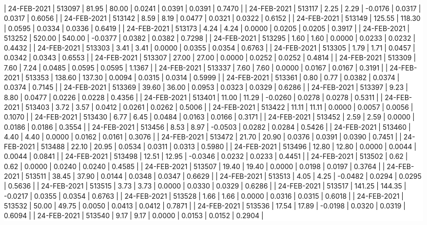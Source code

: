 | 24-FEB-2021 | 513097 | 81.95 | 80.00 | 0.0241 | 0.0391 | 0.0391 | 0.7470 |
| 24-FEB-2021 | 513117 | 2.25 | 2.29 | -0.0176 | 0.0317 | 0.0317 | 0.6056 |
| 24-FEB-2021 | 513142 | 8.59 | 8.19 | 0.0477 | 0.0321 | 0.0322 | 0.6152 |
| 24-FEB-2021 | 513149 | 125.55 | 118.30 | 0.0595 | 0.0334 | 0.0336 | 0.6419 |
| 24-FEB-2021 | 513173 | 4.24 | 4.24 | 0.0000 | 0.0205 | 0.0205 | 0.3917 |
| 24-FEB-2021 | 513252 | 520.00 | 540.00 | -0.0377 | 0.0382 | 0.0382 | 0.7298 |
| 24-FEB-2021 | 513295 | 1.60 | 1.60 | 0.0000 | 0.0233 | 0.0232 | 0.4432 |
| 24-FEB-2021 | 513303 | 3.41 | 3.41 | 0.0000 | 0.0355 | 0.0354 | 0.6763 |
| 24-FEB-2021 | 513305 | 1.79 | 1.71 | 0.0457 | 0.0342 | 0.0343 | 0.6553 |
| 24-FEB-2021 | 513307 | 27.00 | 27.00 | 0.0000 | 0.0252 | 0.0252 | 0.4814 |
| 24-FEB-2021 | 513309 | 7.60 | 7.24 | 0.0485 | 0.0595 | 0.0595 | 1.1367 |
| 24-FEB-2021 | 513337 | 7.60 | 7.60 | 0.0000 | 0.0167 | 0.0167 | 0.3191 |
| 24-FEB-2021 | 513353 | 138.60 | 137.30 | 0.0094 | 0.0315 | 0.0314 | 0.5999 |
| 24-FEB-2021 | 513361 | 0.80 | 0.77 | 0.0382 | 0.0374 | 0.0374 | 0.7145 |
| 24-FEB-2021 | 513369 | 39.60 | 36.00 | 0.0953 | 0.0323 | 0.0329 | 0.6286 |
| 24-FEB-2021 | 513397 | 9.23 | 8.80 | 0.0477 | 0.0226 | 0.0228 | 0.4356 |
| 24-FEB-2021 | 513401 | 11.00 | 11.29 | -0.0260 | 0.0278 | 0.0278 | 0.5311 |
| 24-FEB-2021 | 513403 | 3.72 | 3.57 | 0.0412 | 0.0261 | 0.0262 | 0.5006 |
| 24-FEB-2021 | 513422 | 11.11 | 11.11 | 0.0000 | 0.0057 | 0.0056 | 0.1070 |
| 24-FEB-2021 | 513430 | 6.77 | 6.45 | 0.0484 | 0.0163 | 0.0166 | 0.3171 |
| 24-FEB-2021 | 513452 | 2.59 | 2.59 | 0.0000 | 0.0186 | 0.0186 | 0.3554 |
| 24-FEB-2021 | 513456 | 8.53 | 8.97 | -0.0503 | 0.0282 | 0.0284 | 0.5426 |
| 24-FEB-2021 | 513460 | 4.40 | 4.40 | 0.0000 | 0.0162 | 0.0161 | 0.3076 |
| 24-FEB-2021 | 513472 | 21.70 | 20.90 | 0.0376 | 0.0391 | 0.0390 | 0.7451 |
| 24-FEB-2021 | 513488 | 22.10 | 20.95 | 0.0534 | 0.0311 | 0.0313 | 0.5980 |
| 24-FEB-2021 | 513496 | 12.80 | 12.80 | 0.0000 | 0.0044 | 0.0044 | 0.0841 |
| 24-FEB-2021 | 513498 | 12.51 | 12.95 | -0.0346 | 0.0232 | 0.0233 | 0.4451 |
| 24-FEB-2021 | 513502 | 0.62 | 0.62 | 0.0000 | 0.0240 | 0.0240 | 0.4585 |
| 24-FEB-2021 | 513507 | 19.40 | 19.40 | 0.0000 | 0.0198 | 0.0197 | 0.3764 |
| 24-FEB-2021 | 513511 | 38.45 | 37.90 | 0.0144 | 0.0348 | 0.0347 | 0.6629 |
| 24-FEB-2021 | 513513 | 4.05 | 4.25 | -0.0482 | 0.0294 | 0.0295 | 0.5636 |
| 24-FEB-2021 | 513515 | 3.73 | 3.73 | 0.0000 | 0.0330 | 0.0329 | 0.6286 |
| 24-FEB-2021 | 513517 | 141.25 | 144.35 | -0.0217 | 0.0355 | 0.0354 | 0.6763 |
| 24-FEB-2021 | 513528 | 1.66 | 1.66 | 0.0000 | 0.0316 | 0.0315 | 0.6018 |
| 24-FEB-2021 | 513532 | 50.00 | 49.75 | 0.0050 | 0.0413 | 0.0412 | 0.7871 |
| 24-FEB-2021 | 513536 | 17.54 | 17.89 | -0.0198 | 0.0320 | 0.0319 | 0.6094 |
| 24-FEB-2021 | 513540 | 9.17 | 9.17 | 0.0000 | 0.0153 | 0.0152 | 0.2904 |